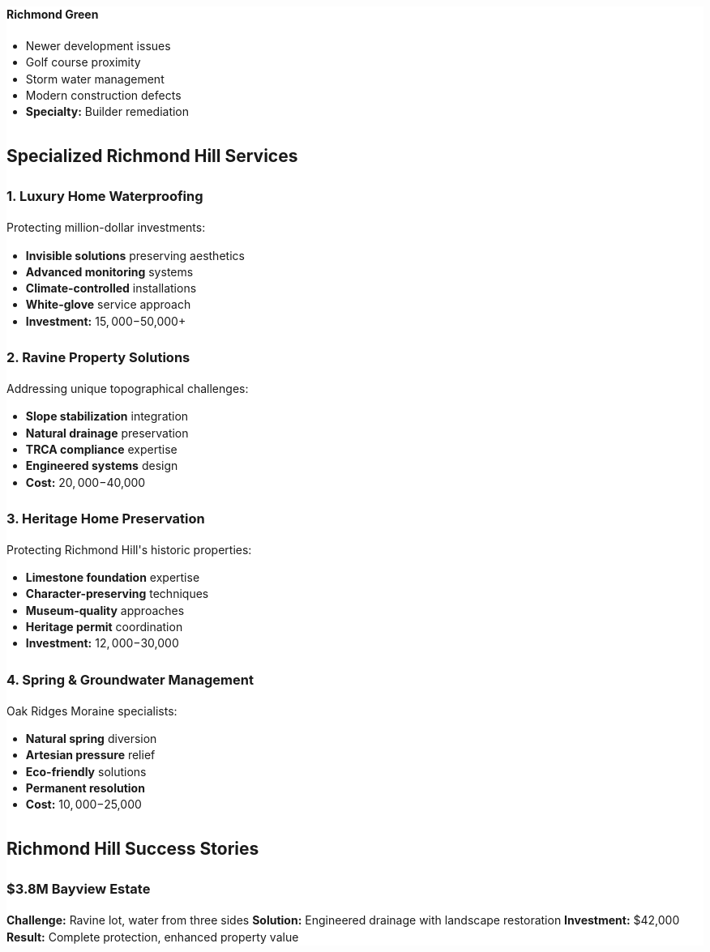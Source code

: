 #### Richmond Green
- Newer development issues
- Golf course proximity
- Storm water management
- Modern construction defects
- **Specialty:** Builder remediation

</div>

## Specialized Richmond Hill Services

### 1. Luxury Home Waterproofing
Protecting million-dollar investments:
- **Invisible solutions** preserving aesthetics
- **Advanced monitoring** systems
- **Climate-controlled** installations
- **White-glove** service approach
- **Investment:** $15,000-$50,000+

### 2. Ravine Property Solutions
Addressing unique topographical challenges:
- **Slope stabilization** integration
- **Natural drainage** preservation
- **TRCA compliance** expertise
- **Engineered systems** design
- **Cost:** $20,000-$40,000

### 3. Heritage Home Preservation
Protecting Richmond Hill's historic properties:
- **Limestone foundation** expertise
- **Character-preserving** techniques
- **Museum-quality** approaches
- **Heritage permit** coordination
- **Investment:** $12,000-$30,000

### 4. Spring & Groundwater Management
Oak Ridges Moraine specialists:
- **Natural spring** diversion
- **Artesian pressure** relief
- **Eco-friendly** solutions
- **Permanent resolution**
- **Cost:** $10,000-$25,000

## Richmond Hill Success Stories

### $3.8M Bayview Estate
**Challenge:** Ravine lot, water from three sides
**Solution:** Engineered drainage with landscape restoration
**Investment:** $42,000
**Result:** Complete protection, enhanced property value
